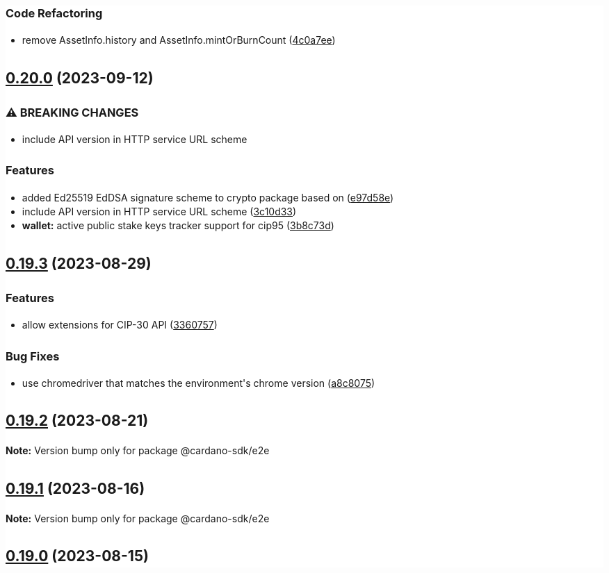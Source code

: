 ### Code Refactoring

* remove AssetInfo.history and AssetInfo.mintOrBurnCount ([4c0a7ee](https://github.com/input-output-hk/cardano-js-sdk/commit/4c0a7ee77d9ffcf5583fc922597475c4025be17b))

## [0.20.0](https://github.com/input-output-hk/cardano-js-sdk/compare/@cardano-sdk/e2e@0.19.3...@cardano-sdk/e2e@0.20.0) (2023-09-12)

### ⚠ BREAKING CHANGES

* include API version in HTTP service URL scheme

### Features

* added Ed25519 EdDSA signature scheme to crypto package based on ([e97d58e](https://github.com/input-output-hk/cardano-js-sdk/commit/e97d58ed1d02feaefd90108cf683f83adba02e19))
* include API version in HTTP service URL scheme ([3c10d33](https://github.com/input-output-hk/cardano-js-sdk/commit/3c10d33c28f172f4e9659d7bd26a5b4afbc62efc))
* **wallet:** active public stake keys tracker support for cip95 ([3b8c73d](https://github.com/input-output-hk/cardano-js-sdk/commit/3b8c73d8ab771716da476f7869502a3ec6905c25))

## [0.19.3](https://github.com/input-output-hk/cardano-js-sdk/compare/@cardano-sdk/e2e@0.19.2...@cardano-sdk/e2e@0.19.3) (2023-08-29)

### Features

* allow extensions for CIP-30 API ([3360757](https://github.com/input-output-hk/cardano-js-sdk/commit/3360757ed1ec4dc0fcd89264341008470bd591cf))

### Bug Fixes

* use chromedriver that matches the environment's chrome version ([a8c8075](https://github.com/input-output-hk/cardano-js-sdk/commit/a8c8075419dea71ec5d3b1aae2deaedc750485bd))

## [0.19.2](https://github.com/input-output-hk/cardano-js-sdk/compare/@cardano-sdk/e2e@0.19.1...@cardano-sdk/e2e@0.19.2) (2023-08-21)

**Note:** Version bump only for package @cardano-sdk/e2e

## [0.19.1](https://github.com/input-output-hk/cardano-js-sdk/compare/@cardano-sdk/e2e@0.19.0...@cardano-sdk/e2e@0.19.1) (2023-08-16)

**Note:** Version bump only for package @cardano-sdk/e2e

## [0.19.0](https://github.com/input-output-hk/cardano-js-sdk/compare/@cardano-sdk/e2e@0.18.0...@cardano-sdk/e2e@0.19.0) (2023-08-15)
